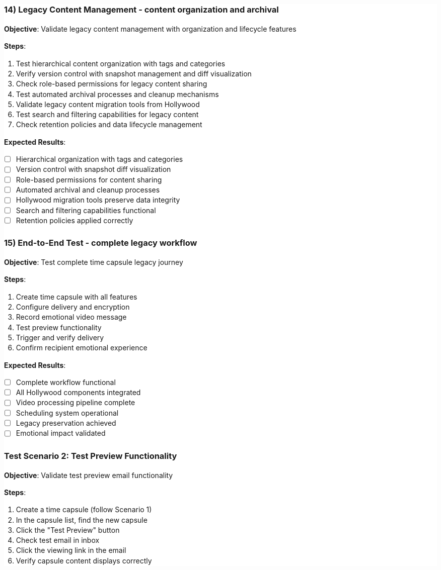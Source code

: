 ### 14) Legacy Content Management - content organization and archival

**Objective**: Validate legacy content management with organization and lifecycle features

**Steps**:

1. Test hierarchical content organization with tags and categories
2. Verify version control with snapshot management and diff visualization
3. Check role-based permissions for legacy content sharing
4. Test automated archival processes and cleanup mechanisms
5. Validate legacy content migration tools from Hollywood
6. Test search and filtering capabilities for legacy content
7. Check retention policies and data lifecycle management

**Expected Results**:

- [ ] Hierarchical organization with tags and categories
- [ ] Version control with snapshot diff visualization
- [ ] Role-based permissions for content sharing
- [ ] Automated archival and cleanup processes
- [ ] Hollywood migration tools preserve data integrity
- [ ] Search and filtering capabilities functional
- [ ] Retention policies applied correctly

### 15) End-to-End Test - complete legacy workflow

**Objective**: Test complete time capsule legacy journey

**Steps**:

1. Create time capsule with all features
2. Configure delivery and encryption
3. Record emotional video message
4. Test preview functionality
5. Trigger and verify delivery
6. Confirm recipient emotional experience

**Expected Results**:

- [ ] Complete workflow functional
- [ ] All Hollywood components integrated
- [ ] Video processing pipeline complete
- [ ] Scheduling system operational
- [ ] Legacy preservation achieved
- [ ] Emotional impact validated

### Test Scenario 2: Test Preview Functionality

**Objective**: Validate test preview email functionality

**Steps**:

1. Create a time capsule (follow Scenario 1)
2. In the capsule list, find the new capsule
3. Click the "Test Preview" button
4. Check test email in inbox
5. Click the viewing link in the email
6. Verify capsule content displays correctly
